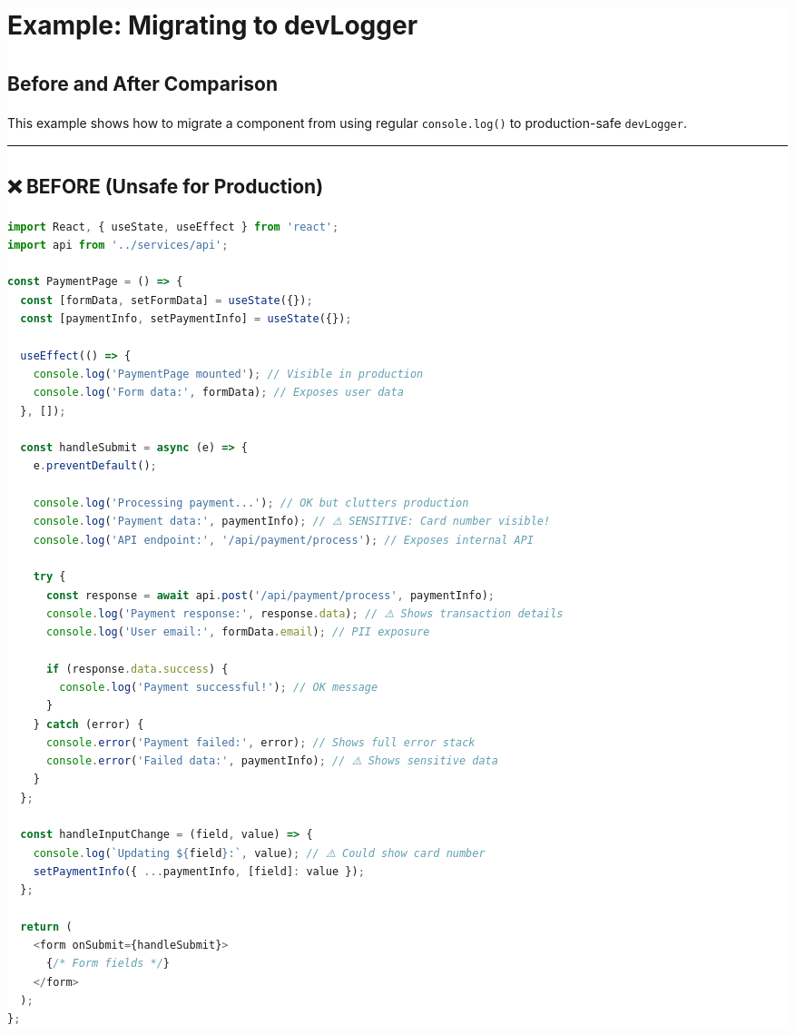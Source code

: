 # Example: Migrating to devLogger

## Before and After Comparison

This example shows how to migrate a component from using regular `console.log()` to production-safe `devLogger`.

---

## ❌ BEFORE (Unsafe for Production)

```javascript
import React, { useState, useEffect } from 'react';
import api from '../services/api';

const PaymentPage = () => {
  const [formData, setFormData] = useState({});
  const [paymentInfo, setPaymentInfo] = useState({});
  
  useEffect(() => {
    console.log('PaymentPage mounted'); // Visible in production
    console.log('Form data:', formData); // Exposes user data
  }, []);

  const handleSubmit = async (e) => {
    e.preventDefault();
    
    console.log('Processing payment...'); // OK but clutters production
    console.log('Payment data:', paymentInfo); // ⚠️ SENSITIVE: Card number visible!
    console.log('API endpoint:', '/api/payment/process'); // Exposes internal API
    
    try {
      const response = await api.post('/api/payment/process', paymentInfo);
      console.log('Payment response:', response.data); // ⚠️ Shows transaction details
      console.log('User email:', formData.email); // PII exposure
      
      if (response.data.success) {
        console.log('Payment successful!'); // OK message
      }
    } catch (error) {
      console.error('Payment failed:', error); // Shows full error stack
      console.error('Failed data:', paymentInfo); // ⚠️ Shows sensitive data
    }
  };

  const handleInputChange = (field, value) => {
    console.log(`Updating ${field}:`, value); // ⚠️ Could show card number
    setPaymentInfo({ ...paymentInfo, [field]: value });
  };

  return (
    <form onSubmit={handleSubmit}>
      {/* Form fields */}
    </form>
  );
};
```
